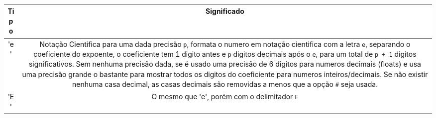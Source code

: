 |      Tipo     	|                                                                                                                                                                                                                                                                                                                                                                                                                                                                                                                                                                                                                                                                                                                                                 Significado                                                                                                                                                                                                                                                                                                                                                                                                                                                                                                                                                                                                                                                                                                                                                 	|
|:-------------:	|:-----------------------------------------------------------------------------------------------------------------------------------------------------------------------------------------------------------------------------------------------------------------------------------------------------------------------------------------------------------------------------------------------------------------------------------------------------------------------------------------------------------------------------------------------------------------------------------------------------------------------------------------------------------------------------------------------------------------------------------------------------------------------------------------------------------------------------------------------------------------------------------------------------------------------------------------------------------------------------------------------------------------------------------------------------------------------------------------------------------------------------------------------------------------------------------------------------------------------------------------------------------------------------------------------------------------------------------------------------------------------------------------------------------------------------------------------------------------------------------------------------------:	|
|      'e'      	|                                                                                                                                                                                                                                                                                                                                                                                                                                                          Notação Cientifica para uma dada precisão `p`, formata o numero em notação cientifica com a letra `e`, separando o coeficiente do expoente, o coeficiente tem 1 digito antes e `p` digitos decimais após o `e`, para um total de `p + 1` digitos significativos. Sem nenhuma precisão dada, se é usado uma precisão de 6 digitos para numeros decimais (floats) e usa uma precisão grande o bastante para mostrar todos os digitos do coeficiente para numeros inteiros/decimais. Se não existir nenhuma casa decimal, as casas decimais são removidas a menos que a opção `#` seja usada.                                                                                                                                                                                                                                                                                                                                                                                                                                                         	|
|      'E'      	|                                                                                                                                                                                                                                                                                                                                                                                                                                                                                                                                                                                                                                                                                                                                 O mesmo que 'e', porém com o delimitador `E`                                                                                                                                                                                                                                                                                                                                                                                                                                                                                                                                                                                                                                                                                                                                	|